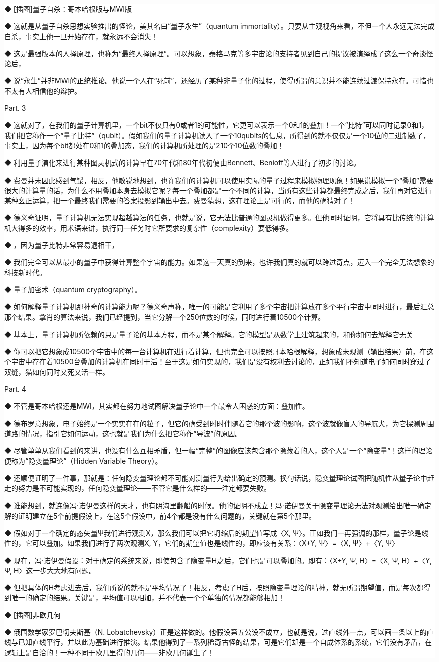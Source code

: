 ◆ [插图]量子自杀：哥本哈根版与MWI版

◆ 这就是从量子自杀思想实验推出的怪论，美其名曰“量子永生”（quantum immortality）。只要从主观视角来看，不但一个人永远无法完成自杀，事实上他一旦开始存在，就永远不会消失！

◆ 这是最强版本的人择原理，也称为“最终人择原理”。可以想象，泰格马克等多宇宙论的支持者见到自己的提议被演绎成了这么一个奇谈怪论后，

◆ 说“永生”并非MWI的正统推论。他说一个人在“死前”，还经历了某种非量子化的过程，使得所谓的意识并不能连续过渡保持永存。可惜也不太有人相信他的辩护。


Part. 3

◆ 这就对了，在我们的量子计算机里，一个bit不仅只有0或者1的可能性，它更可以表示一个0和1的叠加！一个“比特”可以同时记录0和1，我们把它称作一个“量子比特”（qubit）。假如我们的量子计算机读入了一个10qubits的信息，所得到的就不仅仅是一个10位的二进制数了，事实上，因为每个bit都处在0和1的叠加态，我们的计算机所处理的是210个10位数的叠加！

◆ 利用量子演化来进行某种图灵机式的计算早在70年代和80年代初便由Bennett、Benioff等人进行了初步的讨论。

◆ 费曼并未因此感到气馁，相反，他敏锐地想到，也许我们的计算机可以使用实际的量子过程来模拟物理现象！如果说模拟一个“叠加”需要很大的计算量的话，为什么不用叠加本身去模拟它呢？每一个叠加都是一个不同的计算，当所有这些计算都最终完成之后，我们再对它进行某种幺正运算，把一个最终我们需要的答案投影到输出中去。费曼猜想，这在理论上是可行的，而他的确猜对了！

◆ 德义奇证明，量子计算机无法实现超越算法的任务，也就是说，它无法比普通的图灵机做得更多。但他同时证明，它将具有比传统的计算机大得多的效率，用术语来讲，执行同一任务时它所要求的复杂性（complexity）要低得多。

◆ ，因为量子比特非常容易退相干，

◆ 我们完全可以从最小的量子中获得计算整个宇宙的能力。如果这一天真的到来，也许我们真的就可以跨过奇点，迈入一个完全无法想象的科技新时代。

◆ 量子加密术（quantum cryptography）。

◆ 如何解释量子计算机那神奇的计算能力呢？德义奇声称，唯一的可能是它利用了多个宇宙把计算放在多个平行宇宙中同时进行，最后汇总那个结果。拿肖的算法来说，我们已经提到，当它分解一个250位数的时候，同时进行着10500个计算。

◆ 基本上，量子计算机所依赖的只是量子论的基本方程，而不是某个解释。它的模型是从数学上建筑起来的，和你如何去解释它无关

◆ 你可以把它想象成10500个宇宙中的每一台计算机在进行着计算，但也完全可以按照哥本哈根解释，想象成未观测（输出结果）前，在这个宇宙中存在着10500台叠加的计算机在同时干活！至于这是如何实现的，我们是没有权利去讨论的，正如我们不知道电子如何同时穿过了双缝，猫如何同时又死又活一样。


Part. 4

◆ 不管是哥本哈根还是MWI，其实都在努力地试图解决量子论中一个最令人困惑的方面：叠加性。

◆ 德布罗意想象，电子始终是一个实实在在的粒子，但它的确受到时时伴随着它的那个波的影响，这个波就像盲人的导航犬，为它探测周围道路的情况，指引它如何运动，这也就是我们为什么把它称作“导波”的原因。

◆ 尽管单单从我们看到的来讲，也没有什么互相矛盾，但一幅“完整”的图像应该包含那个隐藏着的人，这个人是一个“隐变量”！这样的理论便称为“隐变量理论”（Hidden Variable Theory）。

◆ 还顺便证明了一件事，那就是：任何隐变量理论都不可能对测量行为给出确定的预测。换句话说，隐变量理论试图把随机性从量子论中赶走的努力是不可能实现的，任何隐变量理论——不管它是什么样的——注定都要失败。

◆ 谁能想到，就连像冯·诺伊曼这样的天才，也有阴沟里翻船的时候。他的证明不成立！冯·诺伊曼关于隐变量理论无法对观测给出唯一确定解的证明建立在5个前提假设上，在这5个假设中，前4个都是没有什么问题的，关键就在第5个那里。

◆ 假如对于一个确定的态矢量Ψ我们进行观测X，那么我们可以把它坍缩后的期望值写成〈X, Ψ〉。正如我们一再强调的那样，量子论是线性的，它可以叠加。如果我们进行了两次观测X, Y，它们的期望值也是线性的，即应该有关系：〈X+Y, Ψ〉=〈X, Ψ〉+〈Y, Ψ〉

◆ 现在，冯·诺伊曼假设：对于确定的系统来说，即使包含了隐变量H之后，它们也是可以叠加的。即有：〈X+Y, Ψ, H〉=〈X, Ψ, H〉+〈Y, Ψ, H〉这一步大大地有问题。

◆ 但把具体的H考虑进去后，我们所说的就不是平均情况了！相反，考虑了H后，按照隐变量理论的精神，就无所谓期望值，而是每次都得到唯一的确定的结果。关键是，平均值可以相加，并不代表一个个单独的情况都能够相加！

◆ [插图]非欧几何

◆ 俄国数学家罗巴切夫斯基（N. Lobatchevsky）正是这样做的。他假设第五公设不成立，也就是说，过直线外一点，可以画一条以上的直线与已知直线平行，并以此为基础进行推演。结果他得到了一系列稀奇古怪的结果，可是它们却是一个自成体系的系统，它们没有矛盾，在逻辑上是自洽的！一种不同于欧几里得的几何——非欧几何诞生了！
